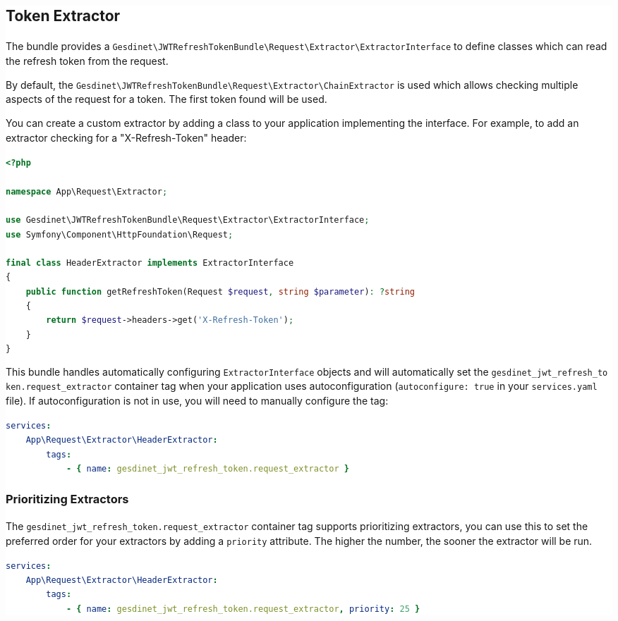 ## Token Extractor

The bundle provides a `Gesdinet\JWTRefreshTokenBundle\Request\Extractor\ExtractorInterface` to define classes which can read the refresh token from the request.

By default, the `Gesdinet\JWTRefreshTokenBundle\Request\Extractor\ChainExtractor` is used which allows checking multiple aspects of the request for a token. The first token found will be used.

You can create a custom extractor by adding a class to your application implementing the interface. For example, to add an extractor checking for a "X-Refresh-Token" header:

```php
<?php

namespace App\Request\Extractor;

use Gesdinet\JWTRefreshTokenBundle\Request\Extractor\ExtractorInterface;
use Symfony\Component\HttpFoundation\Request;

final class HeaderExtractor implements ExtractorInterface
{
    public function getRefreshToken(Request $request, string $parameter): ?string
    {
        return $request->headers->get('X-Refresh-Token');
    }
}
```

This bundle handles automatically configuring `ExtractorInterface` objects and will automatically set the `gesdinet_jwt_refresh_token.request_extractor` container tag when your application uses autoconfiguration (`autoconfigure: true` in your `services.yaml` file). If autoconfiguration is not in use, you will need to manually configure the tag:

```yaml
services:
    App\Request\Extractor\HeaderExtractor:
        tags:
            - { name: gesdinet_jwt_refresh_token.request_extractor }
```

### Prioritizing Extractors

The `gesdinet_jwt_refresh_token.request_extractor` container tag supports prioritizing extractors, you can use this to set the preferred order for your extractors by adding a `priority` attribute. The higher the number, the sooner the extractor will be run.

```yaml
services:
    App\Request\Extractor\HeaderExtractor:
        tags:
            - { name: gesdinet_jwt_refresh_token.request_extractor, priority: 25 }
```
